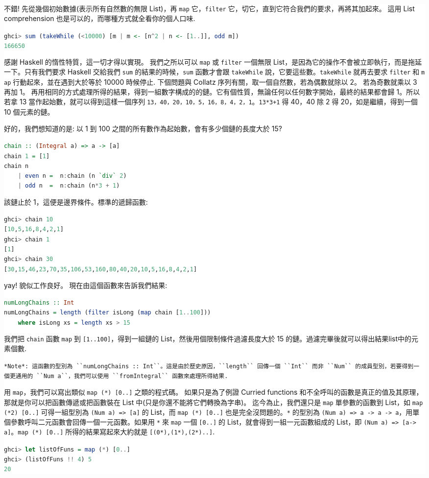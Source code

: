 不錯! 先從幾個初始數據\(表示所有自然數的無限 List\)，再 `map` 它，`filter` 它，切它，直到它符合我們的要求，再將其加起來。 這用 List comprehension 也是可以的，而哪種方式就全看你的個人口味.

```haskell
ghci> sum (takeWhile (<10000) [m | m <- [n^2 | n <- [1..]], odd m])  
166650
```

感謝 Haskell 的惰性特質，這一切才得以實現。 我們之所以可以 `map` 或 `filter` 一個無限 List，是因為它的操作不會被立即執行，而是拖延一下。只有我們要求 Haskell 交給我們 `sum` 的結果的時候，`sum` 函數才會跟 `takeWhile` 說，它要這些數。`takeWhile` 就再去要求 `filter` 和 `map` 行動起來，並在遇到大於等於 10000 時候停止. 下個問題與 Collatz 序列有關，取一個自然數，若為偶數就除以 2。 若為奇數就乘以 3 再加 1。 再用相同的方式處理所得的結果，得到一組數字構成的的鏈。它有個性質，無論任何以任何數字開始，最終的結果都會歸 1。所以若拿 13 當作起始數，就可以得到這樣一個序列 `13，40，20，10，5，16，8，4，2，1`。`13*3+1` 得 40，40 除 2 得 20，如是繼續，得到一個 10 個元素的鏈。

好的，我們想知道的是: 以 1 到 100 之間的所有數作為起始數，會有多少個鏈的長度大於 15?

```haskell
chain :: (Integral a) => a -> [a]  
chain 1 = [1]  
chain n  
    | even n =  n:chain (n `div` 2)  
    | odd n  =  n:chain (n*3 + 1)
```

該鏈止於 1，這便是邊界條件。標準的遞歸函數:

```haskell
ghci> chain 10  
[10,5,16,8,4,2,1]  
ghci> chain 1  
[1]  
ghci> chain 30  
[30,15,46,23,70,35,106,53,160,80,40,20,10,5,16,8,4,2,1]
```

yay! 貌似工作良好。 現在由這個函數來告訴我們結果:

```haskell
numLongChains :: Int  
numLongChains = length (filter isLong (map chain [1..100]))  
    where isLong xs = length xs > 15
```

我們把 `chain` 函數 `map` 到 `[1..100]`，得到一組鏈的 List，然後用個限制條件過濾長度大於 15 的鏈。過濾完畢後就可以得出結果list中的元素個數.

```text
*Note*: 這函數的型別為 ``numLongChains :: Int``。這是由於歷史原因，``length`` 回傳一個 ``Int`` 而非 ``Num`` 的成員型別，若要得到一個更通用的 ``Num a``，我們可以使用 ``fromIntegral`` 函數來處理所得結果.
```

用 `map`，我們可以寫出類似 `map (*) [0..]` 之類的程式碼。 如果只是為了例證 Curried functions 和不全呼叫的函數是真正的值及其原理，那就是你可以把函數傳遞或把函數裝在 List 中\(只是你還不能將它們轉換為字串\)。 迄今為止，我們還只是 `map` 單參數的函數到 List，如 `map (*2) [0..]` 可得一組型別為 `(Num a) => [a]` 的 List，而 `map (*) [0..]` 也是完全沒問題的。`*` 的型別為 `(Num a) => a -> a -> a`，用單個參數呼叫二元函數會回傳一個一元函數。如果用 `*` 來 `map` 一個 `[0..]` 的 List，就會得到一組一元函數組成的 List，即 `(Num a) => [a->a]`。`map (*) [0..]` 所得的結果寫起來大約就是 `[(0*),(1*),(2*)..]`.

```haskell
ghci> let listOfFuns = map (*) [0..]  
ghci> (listOfFuns !! 4) 5  
20
```
